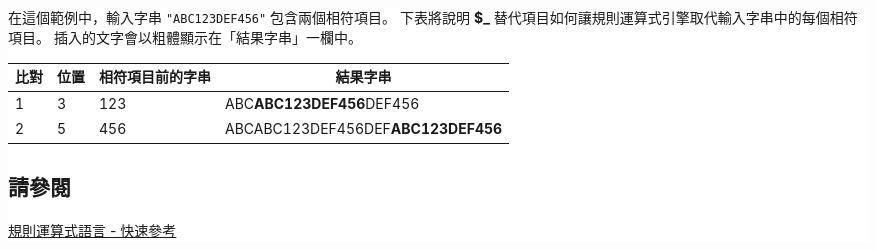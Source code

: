在這個範例中，輸入字串 `"ABC123DEF456"` 包含兩個相符項目。 下表將說明 **$_** 替代項目如何讓規則運算式引擎取代輸入字串中的每個相符項目。 插入的文字會以粗體顯示在「結果字串」一欄中。

比對 | 位置 | 相符項目前的字串 | 結果字串
----- | -------- | ------------------- | -------------
1 | 3 | 123 | ABC**ABC123DEF456**DEF456
2 | 5 | 456 | ABCABC123DEF456DEF**ABC123DEF456**
 
## <a name="see-also"></a>請參閱

[規則運算式語言 - 快速參考](quick-ref.md)


